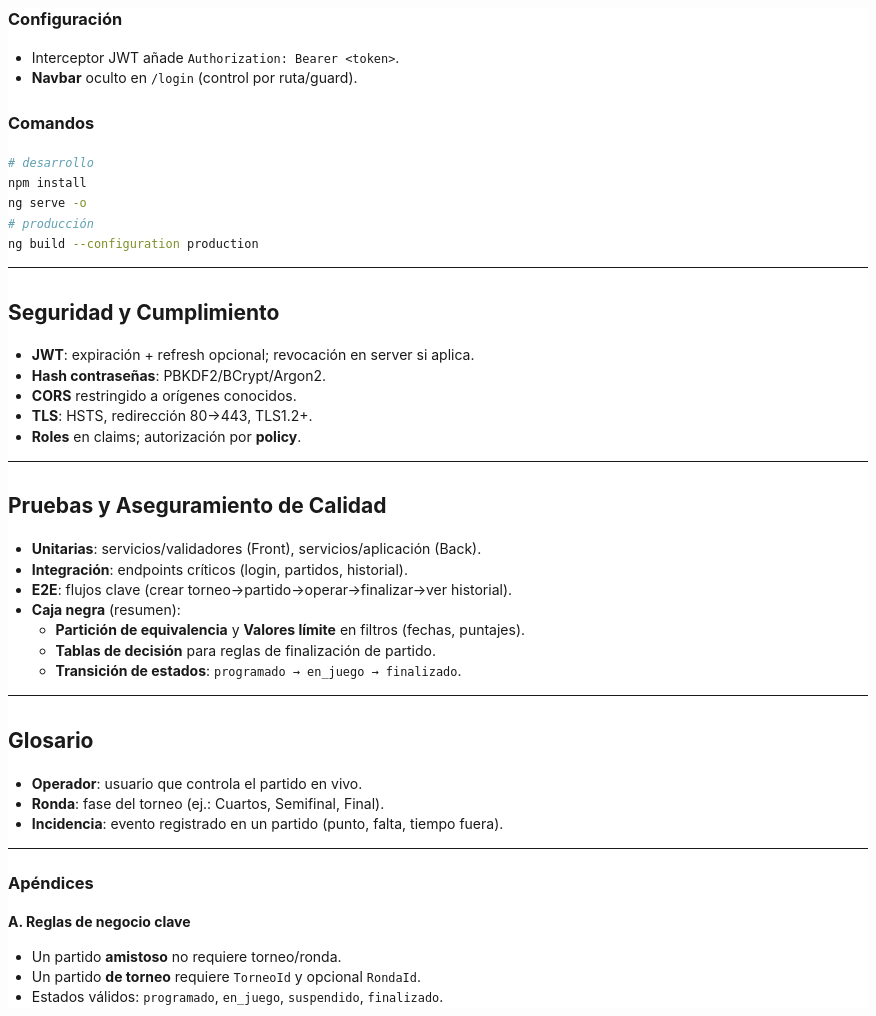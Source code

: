 ### Configuración
- Interceptor JWT añade `Authorization: Bearer <token>`.
- **Navbar** oculto en `/login` (control por ruta/guard).

### Comandos
```bash
# desarrollo
npm install
ng serve -o
# producción
ng build --configuration production
```
---

## Seguridad y Cumplimiento
- **JWT**: expiración + refresh opcional; revocación en server si aplica.
- **Hash contraseñas**: PBKDF2/BCrypt/Argon2.
- **CORS** restringido a orígenes conocidos.
- **TLS**: HSTS, redirección 80→443, TLS1.2+.
- **Roles** en claims; autorización por **policy**.

---

## Pruebas y Aseguramiento de Calidad
- **Unitarias**: servicios/validadores (Front), servicios/aplicación (Back).
- **Integración**: endpoints críticos (login, partidos, historial).
- **E2E**: flujos clave (crear torneo→partido→operar→finalizar→ver historial).
- **Caja negra** (resumen):
  - **Partición de equivalencia** y **Valores límite** en filtros (fechas, puntajes).
  - **Tablas de decisión** para reglas de finalización de partido.
  - **Transición de estados**: `programado → en_juego → finalizado`.

---

## Glosario
- **Operador**: usuario que controla el partido en vivo.
- **Ronda**: fase del torneo (ej.: Cuartos, Semifinal, Final).
- **Incidencia**: evento registrado en un partido (punto, falta, tiempo fuera).

---

### Apéndices
**A. Reglas de negocio clave**
- Un partido **amistoso** no requiere torneo/ronda.
- Un partido **de torneo** requiere `TorneoId` y opcional `RondaId`.
- Estados válidos: `programado`, `en_juego`, `suspendido`, `finalizado`.
